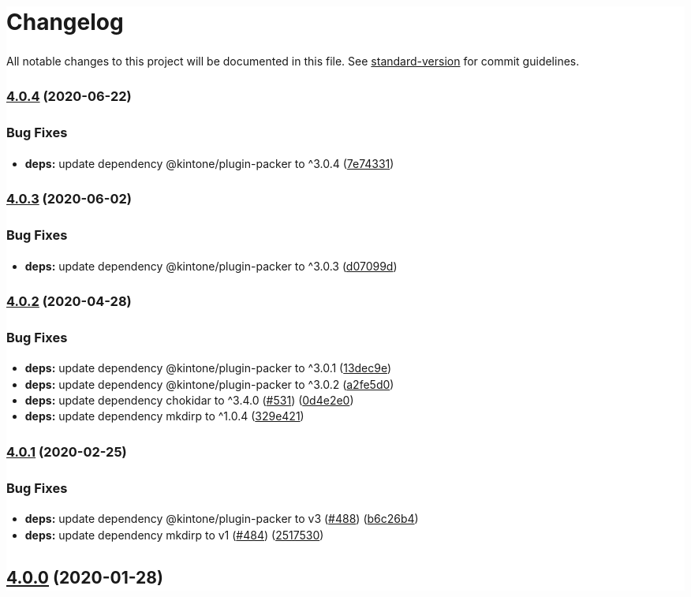 # Changelog

All notable changes to this project will be documented in this file. See [standard-version](https://github.com/conventional-changelog/standard-version) for commit guidelines.

### [4.0.4](https://github.com/kintone/webpack-plugin-kintone-plugin/compare/v4.0.3...v4.0.4) (2020-06-22)

### Bug Fixes

- **deps:** update dependency @kintone/plugin-packer to ^3.0.4 ([7e74331](https://github.com/kintone/webpack-plugin-kintone-plugin/commit/7e7433176daa58fa857744562c440a18253eece2))

### [4.0.3](https://github.com/kintone/webpack-plugin-kintone-plugin/compare/v4.0.2...v4.0.3) (2020-06-02)

### Bug Fixes

- **deps:** update dependency @kintone/plugin-packer to ^3.0.3 ([d07099d](https://github.com/kintone/webpack-plugin-kintone-plugin/commit/d07099dd91456c14aa90b11a22428c745374d672))

### [4.0.2](https://github.com/kintone/webpack-plugin-kintone-plugin/compare/v4.0.1...v4.0.2) (2020-04-28)

### Bug Fixes

- **deps:** update dependency @kintone/plugin-packer to ^3.0.1 ([13dec9e](https://github.com/kintone/webpack-plugin-kintone-plugin/commit/13dec9ef8b7c16acf7d9c8f427bf1e51ae0bff19))
- **deps:** update dependency @kintone/plugin-packer to ^3.0.2 ([a2fe5d0](https://github.com/kintone/webpack-plugin-kintone-plugin/commit/a2fe5d0960483a2c46097d4dde8e83aa01b2ff33))
- **deps:** update dependency chokidar to ^3.4.0 ([#531](https://github.com/kintone/webpack-plugin-kintone-plugin/issues/531)) ([0d4e2e0](https://github.com/kintone/webpack-plugin-kintone-plugin/commit/0d4e2e0675893af4bd3a7bbe0efb11549051aac0))
- **deps:** update dependency mkdirp to ^1.0.4 ([329e421](https://github.com/kintone/webpack-plugin-kintone-plugin/commit/329e4211654ea85fbcd131ff350e88430b486c9c))

### [4.0.1](https://github.com/kintone/webpack-plugin-kintone-plugin/compare/v4.0.0...v4.0.1) (2020-02-25)

### Bug Fixes

- **deps:** update dependency @kintone/plugin-packer to v3 ([#488](https://github.com/kintone/webpack-plugin-kintone-plugin/issues/488)) ([b6c26b4](https://github.com/kintone/webpack-plugin-kintone-plugin/commit/b6c26b45bfd61c6508db038a223a6b7acfe3097e))
- **deps:** update dependency mkdirp to v1 ([#484](https://github.com/kintone/webpack-plugin-kintone-plugin/issues/484)) ([2517530](https://github.com/kintone/webpack-plugin-kintone-plugin/commit/2517530413b8c8d33752f07e9f2127918bf1c79b))

## [4.0.0](https://github.com/kintone/webpack-plugin-kintone-plugin/compare/v3.0.5...v4.0.0) (2020-01-28)
